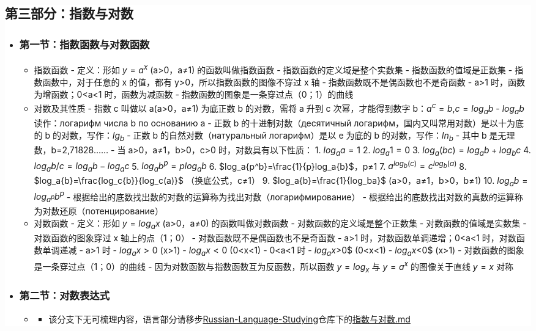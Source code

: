 ## 第三部分：指数与对数

- ### 第一节：指数函数与对数函数
    - 指数函数
            - 定义：形如 $y=a^x$ (a>0，a≠1) 的函数叫做指数函数
            - 指数函数的定义域是整个实数集
            - 指数函数的值域是正数集
            - 指数函数中，对于任意的 x 的值，都有 y>0，所以指数函数的图像不穿过 x 轴
            - 指数函数既不是偶函数也不是奇函数
            - a>1 时，函数为增函数；0<a<1 时，函数为减函数
            - 指数函数的图象是一条穿过点（0；1）的曲线
    - 对数及其性质
            - 指数 c 叫做以 a(a>0，a≠1) 为底正数 b 的对数，需将 a 升到 c 次幂，才能得到数字 b：$a^c=b$,$c=log_a{b}$
            - $log_a{b}$ 读作：логарифм числа b по основанию a
            - 正数 b 的十进制对数（десятичный логарифм，国内又叫常用对数）是以十为底的 b 的对数，写作：$lg_b$
            - 正数 b 的自然对数（натуральный логарифм）是以 e 为底的 b 的对数，写作：$ln_b$
                    - 其中 b 是无理数，b=2,71828……
            - 当 a>0，a≠1，b>0，c>0 时，对数具有以下性质：
                    1. $log_a{a}=1$
                    2. $log_a{1}=0$
                    3. $log_a{\left(bc\right)}=log_a{b}+log_b{c}$
                    4. $log_a{b/c}=log_a{b}-log_a{c}$
                    5. $log_a{b^p}=plog_a{b}$
                    6. $log_a{p^b}=\frac{1}{p}log_a{b}$，p≠1 
                    7. $a^{log_b(c)}=c^{log_b(a)}$
                    8. $log_a{b}=\frac{log_c{b}}{log_c(a)}$ （换底公式，c≠1）
                    9. $log_a{b}=\frac{1}{log_ba}$ (a>0，a≠1，b>0，b≠1) 
                    10. $log_a{b}=log_{a^p}{b^p}$
            - 根据给出的底数找出数的对数的运算称为找出对数（логарифмирование）
            - 根据给出的底数找出对数的真数的运算称为对数还原（потенцирование）
    - 对数函数
            - 定义：形如 $y=log_a{x}$ (a>0，a≠0) 的函数叫做对数函数
            - 对数函数的定义域是整个正数集
            - 对数函数的值域是实数集
            - 对数函数的图象穿过 x 轴上的点（1；0）
            - 对数函数既不是偶函数也不是奇函数
            - a>1 时，对数函数单调递增；0<a<1 时，对数函数单调递减
                    - a>1 时
                            - $log_a{x}>0$ (x>1)
                            - $log_a{x}<0$ (0<x<1)
                    - 0<a<1 时
                            - $log_a{x}$>0$ (0<x<1)
                            - $log_a{x}$<0$ (x>1)
            - 对数函数的图象是一条穿过点（1；0）的曲线
            - 因为对数函数与指数函数互为反函数，所以函数 $y=log_{x}$ 与 $y=a^x$ 的图像关于直线 $y=x$ 对称

- ### 第二节：对数表达式
    - - 该分支下无可梳理内容，语言部分请移步[Russian-Language-Studying](https://itmo-computer-science-group.github.io/Russian-Language-Studying/)仓库下的[指数与对数.md](https://itmo-computer-science-group.github.io/Russian-Language-Studying/Math/%E6%8C%87%E6%95%B0%E5%92%8C%E5%AF%B9%E6%95%B0.html)
